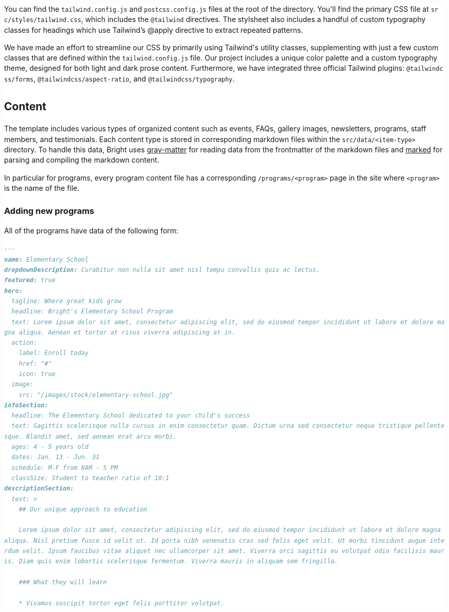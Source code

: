 You can find the `tailwind.config.js` and `postcss.config.js` files at the root of the directory. You'll find the primary CSS file at `src/styles/tailwind.css`, which includes the `@tailwind` directives. The stylsheet also includes a handful of custom typography classes for headings which use Tailwind’s @apply directive to extract repeated patterns.

We have made an effort to streamline our CSS by primarily using Tailwind's utility classes, supplementing with just a few custom classes that are defined within the `tailwind.config.js` file. Our project includes a unique color palette and a custom typography theme, designed for both light and dark prose content. Furthermore, we have integrated three official Tailwind plugins: `@tailwindcss/forms`, `@tailwindcss/aspect-ratio`, and `@tailwindcss/typography`.

## Content

The template includes various types of organized content such as events, FAQs, gallery images, newsletters, programs, staff members, and testimonials. Each content type is stored in corresponding markdown files within the `src/data/<item-type>` directory. To handle this data, Bright uses [gray-matter](https://github.com/jonschlinkert/gray-matter) for reading data from the frontmatter of the markdown files and [marked](https://github.com/markedjs/marked) for parsing and compiling the markdown content.

In particular for programs, every program content file has a corresponding `/programs/<program>` page in the site where `<program>` is the name of the file.

### Adding new programs

All of the programs have data of the following form:

```markdown
---
name: Elementary School
dropdownDescription: Curabitur non nulla sit amet nisl tempu convallis quis ac lectus.
featured: true
hero:
  tagline: Where great kids grow
  headline: Bright's Elementary School Program
  text: Lorem ipsum dolor sit amet, consectetur adipiscing elit, sed do eiusmod tempor incididunt ut labore et dolore magna aliqua. Aenean et tortor at risus viverra adipiscing at in.
  action:
    label: Enroll today
    href: "#"
    icon: true
  image:
    src: "/images/stock/elementary-school.jpg"
infoSection:
  headline: The Elementary School dedicated to your child's success
  text: Sagittis scelerisque nulla cursus in enim consectetur quam. Dictum urna sed consectetur neque tristique pellentesque. Blandit amet, sed aenean erat arcu morbi.
  ages: 4 - 5 years old
  dates: Jan. 13 - Jun. 31
  schedule: M-F from 8AM - 5 PM
  classSize: Student to teacher ratio of 10:1
descriptionSection:
  text: >
    ## Our unique approach to education
            
    Lorem ipsum dolor sit amet, consectetur adipiscing elit, sed do eiusmod tempor incididunt ut labore et dolore magna aliqua. Nisl pretium fusce id velit ut. Id porta nibh venenatis cras sed felis eget velit. Ut morbi tincidunt augue interdum velit. Ipsum faucibus vitae aliquet nec ullamcorper sit amet. Viverra orci sagittis eu volutpat odio facilisis mauris. Diam quis enim lobortis scelerisque fermentum. Viverra mauris in aliquam sem fringilla. 
        
    ### What they will learn
          
    * Vivamus suscipit tortor eget felis porttitor volutpat.

```